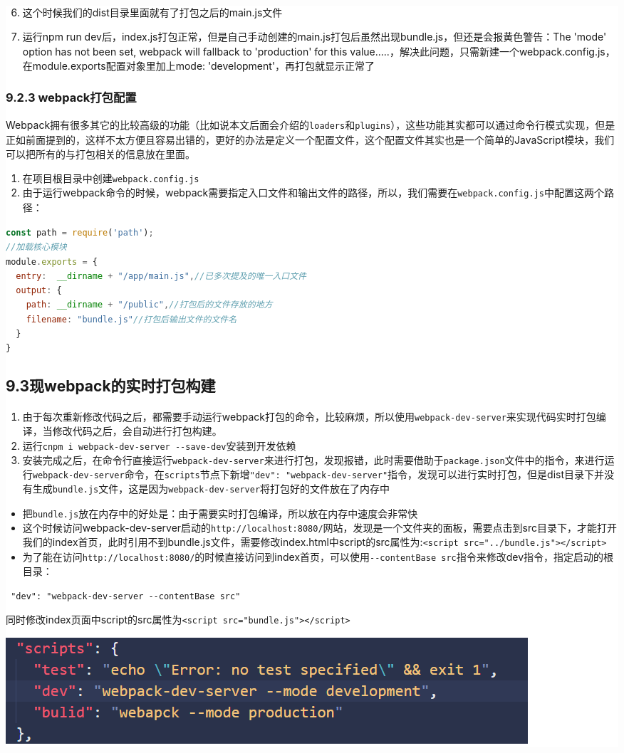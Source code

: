 6. 这个时候我们的dist目录里面就有了打包之后的main.js文件

7. 运行npm run dev后，index.js打包正常，但是自己手动创建的main.js打包后虽然出现bundle.js，但还是会报黄色警告：The 'mode' option has not been set, webpack will fallback to 'production' for this value.....，解决此问题，只需新建一个webpack.config.js，在module.exports配置对象里加上mode: 'development'，再打包就显示正常了

### 

### 9.2.3 webpack打包配置

Webpack拥有很多其它的比较高级的功能（比如说本文后面会介绍的`loaders`和`plugins`），这些功能其实都可以通过命令行模式实现，但是正如前面提到的，这样不太方便且容易出错的，更好的办法是定义一个配置文件，这个配置文件其实也是一个简单的JavaScript模块，我们可以把所有的与打包相关的信息放在里面。

1. 在项目根目录中创建`webpack.config.js`
2. 由于运行webpack命令的时候，webpack需要指定入口文件和输出文件的路径，所以，我们需要在`webpack.config.js`中配置这两个路径：

```javascript
const path = require('path');
//加载核心模块
module.exports = {
  entry:  __dirname + "/app/main.js",//已多次提及的唯一入口文件
  output: {
    path: __dirname + "/public",//打包后的文件存放的地方
    filename: "bundle.js"//打包后输出文件的文件名
  }
}
```

## 9.3现webpack的实时打包构建

1. 由于每次重新修改代码之后，都需要手动运行webpack打包的命令，比较麻烦，所以使用`webpack-dev-server`来实现代码实时打包编译，当修改代码之后，会自动进行打包构建。
2. 运行`cnpm i webpack-dev-server --save-dev`安装到开发依赖
3. 安装完成之后，在命令行直接运行`webpack-dev-server`来进行打包，发现报错，此时需要借助于`package.json`文件中的指令，来进行运行`webpack-dev-server`命令，在`scripts`节点下新增`"dev": "webpack-dev-server"`指令，发现可以进行实时打包，但是dist目录下并没有生成`bundle.js`文件，这是因为`webpack-dev-server`将打包好的文件放在了内存中

- 把`bundle.js`放在内存中的好处是：由于需要实时打包编译，所以放在内存中速度会非常快
- 这个时候访问webpack-dev-server启动的`http://localhost:8080/`网站，发现是一个文件夹的面板，需要点击到src目录下，才能打开我们的index首页，此时引用不到bundle.js文件，需要修改index.html中script的src属性为:`<script src="../bundle.js"></script>`
- 为了能在访问`http://localhost:8080/`的时候直接访问到index首页，可以使用`--contentBase src`指令来修改dev指令，指定启动的根目录：

```
 "dev": "webpack-dev-server --contentBase src"
```

 同时修改index页面中script的src属性为`<script src="bundle.js"></script>`

![实时打包](https://github.com/NaShuiA/study-web/blob/master/assets/%E5%AE%9E%E6%97%B6%E6%89%93%E5%8C%85.jpg?raw=true)
